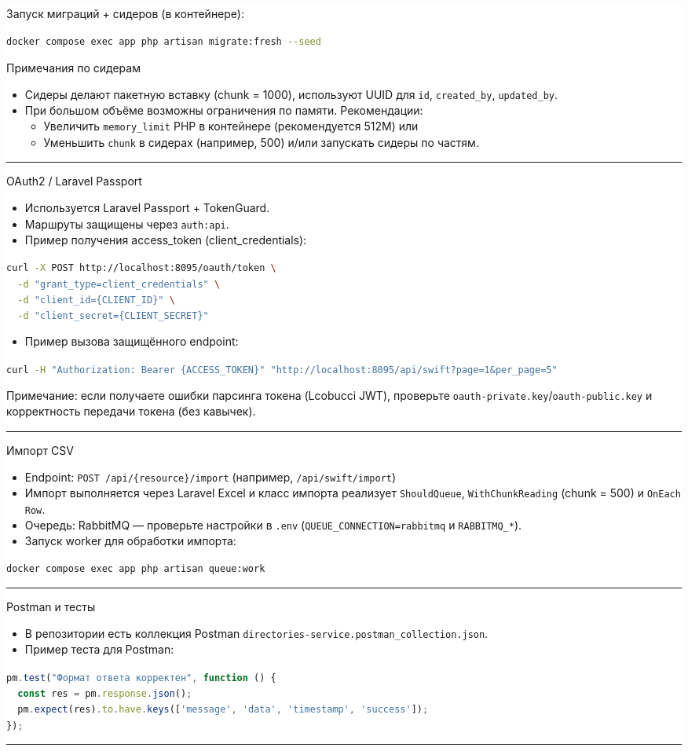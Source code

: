 Запуск миграций + сидеров (в контейнере):

```bash
docker compose exec app php artisan migrate:fresh --seed
```

Примечания по сидерам

- Сидеры делают пакетную вставку (chunk = 1000), используют UUID для `id`, `created_by`, `updated_by`.
- При большом объёме возможны ограничения по памяти. Рекомендации:
  - Увеличить `memory_limit` PHP в контейнере (рекомендуется 512M) или
  - Уменьшить `chunk` в сидерах (например, 500) и/или запускать сидеры по частям.

---

OAuth2 / Laravel Passport

- Используется Laravel Passport + TokenGuard.
- Маршруты защищены через `auth:api`.
- Пример получения access_token (client_credentials):

```bash
curl -X POST http://localhost:8095/oauth/token \
  -d "grant_type=client_credentials" \
  -d "client_id={CLIENT_ID}" \
  -d "client_secret={CLIENT_SECRET}"
```

- Пример вызова защищённого endpoint:

```bash
curl -H "Authorization: Bearer {ACCESS_TOKEN}" "http://localhost:8095/api/swift?page=1&per_page=5"
```

Примечание: если получаете ошибки парсинга токена (Lcobucci JWT), проверьте `oauth-private.key`/`oauth-public.key` и корректность передачи токена (без кавычек).

---

Импорт CSV

- Endpoint: `POST /api/{resource}/import` (например, `/api/swift/import`)
- Импорт выполняется через Laravel Excel и класс импорта реализует `ShouldQueue`, `WithChunkReading` (chunk = 500) и `OnEachRow`.
- Очередь: RabbitMQ — проверьте настройки в `.env` (`QUEUE_CONNECTION=rabbitmq` и `RABBITMQ_*`).
- Запуск worker для обработки импорта:

```bash
docker compose exec app php artisan queue:work
```

---

Postman и тесты

- В репозитории есть коллекция Postman `directories-service.postman_collection.json`.
- Пример теста для Postman:

```js
pm.test("Формат ответа корректен", function () {
  const res = pm.response.json();
  pm.expect(res).to.have.keys(['message', 'data', 'timestamp', 'success']);
});
```

---
